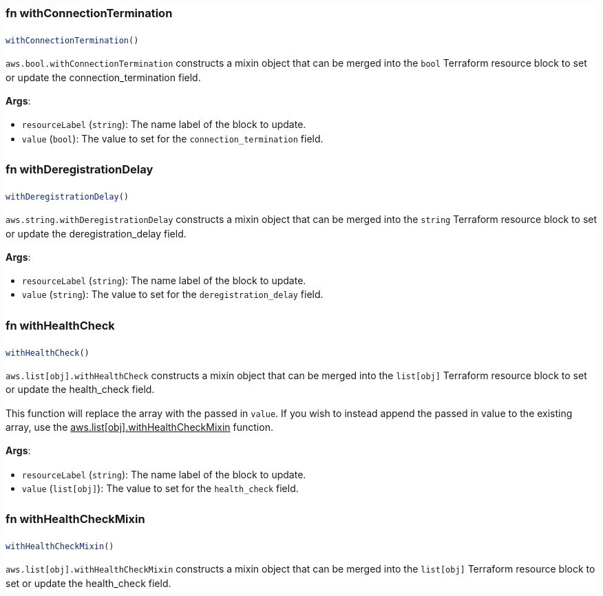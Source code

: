 
### fn withConnectionTermination

```ts
withConnectionTermination()
```

`aws.bool.withConnectionTermination` constructs a mixin object that can be merged into the `bool`
Terraform resource block to set or update the connection_termination field.



**Args**:
  - `resourceLabel` (`string`): The name label of the block to update.
  - `value` (`bool`): The value to set for the `connection_termination` field.


### fn withDeregistrationDelay

```ts
withDeregistrationDelay()
```

`aws.string.withDeregistrationDelay` constructs a mixin object that can be merged into the `string`
Terraform resource block to set or update the deregistration_delay field.



**Args**:
  - `resourceLabel` (`string`): The name label of the block to update.
  - `value` (`string`): The value to set for the `deregistration_delay` field.


### fn withHealthCheck

```ts
withHealthCheck()
```

`aws.list[obj].withHealthCheck` constructs a mixin object that can be merged into the `list[obj]`
Terraform resource block to set or update the health_check field.

This function will replace the array with the passed in `value`. If you wish to instead append the
passed in value to the existing array, use the [aws.list[obj].withHealthCheckMixin](TODO) function.


**Args**:
  - `resourceLabel` (`string`): The name label of the block to update.
  - `value` (`list[obj]`): The value to set for the `health_check` field.


### fn withHealthCheckMixin

```ts
withHealthCheckMixin()
```

`aws.list[obj].withHealthCheckMixin` constructs a mixin object that can be merged into the `list[obj]`
Terraform resource block to set or update the health_check field.
